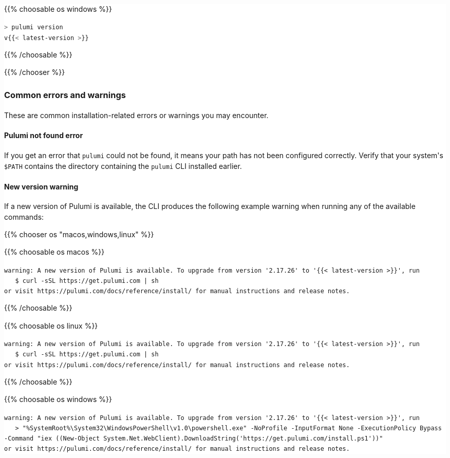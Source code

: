 {{% choosable os windows %}}

```bash
> pulumi version
v{{< latest-version >}}
```

{{% /choosable %}}

{{% /chooser %}}

### Common errors and warnings

These are common installation-related errors or warnings you may encounter.

#### Pulumi not found error

If you get an error that `pulumi` could not be found, it means your path has not been configured correctly. Verify that your system's `$PATH` contains the directory containing the `pulumi` CLI installed earlier.

#### New version warning

If a new version of Pulumi is available, the CLI produces the following example warning when running any of the available commands:

{{% chooser os "macos,windows,linux" %}}

{{% choosable os macos %}}

```
warning: A new version of Pulumi is available. To upgrade from version '2.17.26' to '{{< latest-version >}}', run
   $ curl -sSL https://get.pulumi.com | sh
or visit https://pulumi.com/docs/reference/install/ for manual instructions and release notes.
```

{{% /choosable %}}

{{% choosable os linux %}}

```
warning: A new version of Pulumi is available. To upgrade from version '2.17.26' to '{{< latest-version >}}', run
   $ curl -sSL https://get.pulumi.com | sh
or visit https://pulumi.com/docs/reference/install/ for manual instructions and release notes.
```

{{% /choosable %}}

{{% choosable os windows %}}

```
warning: A new version of Pulumi is available. To upgrade from version '2.17.26' to '{{< latest-version >}}', run
   > "%SystemRoot%\System32\WindowsPowerShell\v1.0\powershell.exe" -NoProfile -InputFormat None -ExecutionPolicy Bypass -Command "iex ((New-Object System.Net.WebClient).DownloadString('https://get.pulumi.com/install.ps1'))"
or visit https://pulumi.com/docs/reference/install/ for manual instructions and release notes.
```
